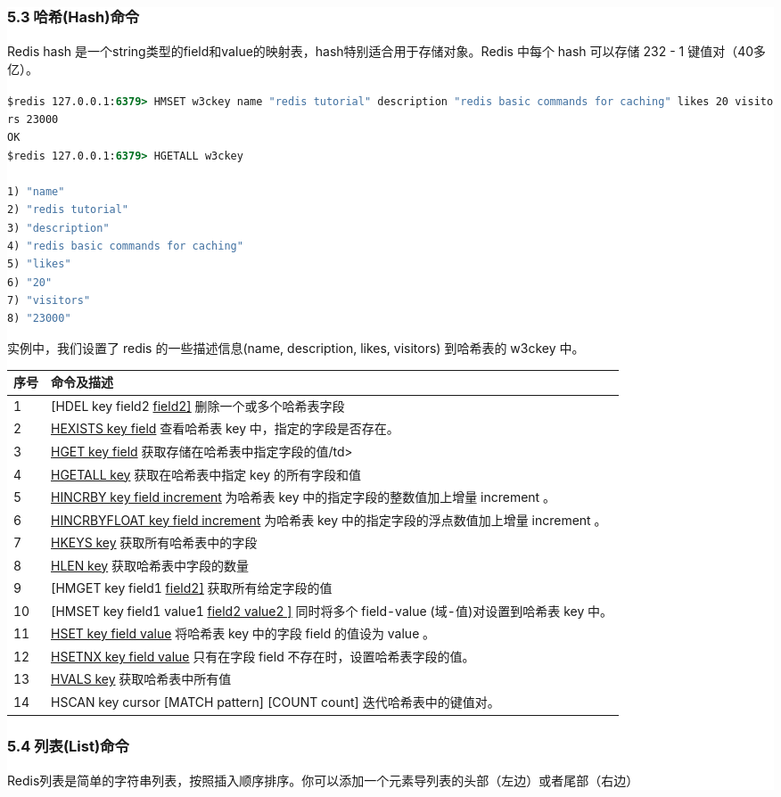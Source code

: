 ### 5.3 哈希(Hash)命令

Redis hash 是一个string类型的field和value的映射表，hash特别适合用于存储对象。Redis 中每个 hash 可以存储 232 - 1 键值对（40多亿）。

```cmd
$redis 127.0.0.1:6379> HMSET w3ckey name "redis tutorial" description "redis basic commands for caching" likes 20 visitors 23000
OK
$redis 127.0.0.1:6379> HGETALL w3ckey
 
1) "name"
2) "redis tutorial"
3) "description"
4) "redis basic commands for caching"
5) "likes"
6) "20"
7) "visitors"
8) "23000"
```

实例中，我们设置了 redis 的一些描述信息(name, description, likes, visitors) 到哈希表的 w3ckey 中。

| 序号 | 命令及描述                                                   |
| :--- | :----------------------------------------------------------- |
| 1    | [HDEL key field2 [field2\]](https://www.redis.net.cn/order/3564.html) 删除一个或多个哈希表字段 |
| 2    | [HEXISTS key field](https://www.redis.net.cn/order/3565.html) 查看哈希表 key 中，指定的字段是否存在。 |
| 3    | [HGET key field](https://www.redis.net.cn/order/3566.html) 获取存储在哈希表中指定字段的值/td> |
| 4    | [HGETALL key](https://www.redis.net.cn/order/3567.html) 获取在哈希表中指定 key 的所有字段和值 |
| 5    | [HINCRBY key field increment](https://www.redis.net.cn/order/3568.html) 为哈希表 key 中的指定字段的整数值加上增量 increment 。 |
| 6    | [HINCRBYFLOAT key field increment](https://www.redis.net.cn/order/3569.html) 为哈希表 key 中的指定字段的浮点数值加上增量 increment 。 |
| 7    | [HKEYS key](https://www.redis.net.cn/order/3570.html) 获取所有哈希表中的字段 |
| 8    | [HLEN key](https://www.redis.net.cn/order/3571.html) 获取哈希表中字段的数量 |
| 9    | [HMGET key field1 [field2\]](https://www.redis.net.cn/order/3572.html) 获取所有给定字段的值 |
| 10   | [HMSET key field1 value1 [field2 value2 \]](https://www.redis.net.cn/order/3573.html) 同时将多个 field-value (域-值)对设置到哈希表 key 中。 |
| 11   | [HSET key field value](https://www.redis.net.cn/order/3574.html) 将哈希表 key 中的字段 field 的值设为 value 。 |
| 12   | [HSETNX key field value](https://www.redis.net.cn/order/3575.html) 只有在字段 field 不存在时，设置哈希表字段的值。 |
| 13   | [HVALS key](https://www.redis.net.cn/order/3576.html) 获取哈希表中所有值 |
| 14   | HSCAN key cursor [MATCH pattern] [COUNT count] 迭代哈希表中的键值对。 |

### 5.4 列表(List)命令

Redis列表是简单的字符串列表，按照插入顺序排序。你可以添加一个元素导列表的头部（左边）或者尾部（右边）
